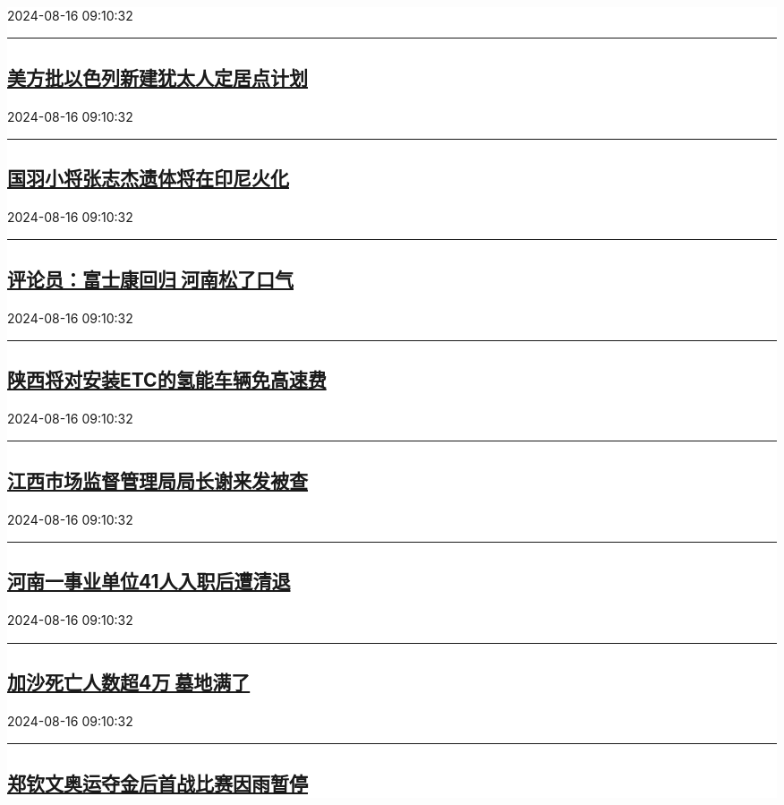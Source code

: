 2024-08-16 09:10:32

---
## [美方批以色列新建犹太人定居点计划](https://www.toutiao.com/trending/7400310771541901362)

2024-08-16 09:10:32

---
## [国羽小将张志杰遗体将在印尼火化](https://www.toutiao.com/trending/7403249230653132297)

2024-08-16 09:10:32

---
## [评论员：富士康回归 河南松了口气](https://www.toutiao.com/trending/7403618969380195852)

2024-08-16 09:10:32

---
## [陕西将对安装ETC的氢能车辆免高速费](https://www.toutiao.com/trending/7400365598532567094)

2024-08-16 09:10:32

---
## [江西市场监督管理局局长谢来发被查](https://www.toutiao.com/trending/7403590611045122075)

2024-08-16 09:10:32

---
## [河南一事业单位41人入职后遭清退](https://www.toutiao.com/trending/7403618586243481650)

2024-08-16 09:10:32

---
## [加沙死亡人数超4万 墓地满了](https://www.toutiao.com/trending/7403245504328551987)

2024-08-16 09:10:32

---
## [郑钦文奥运夺金后首战比赛因雨暂停](https://www.toutiao.com/trending/7401717080657625107)
